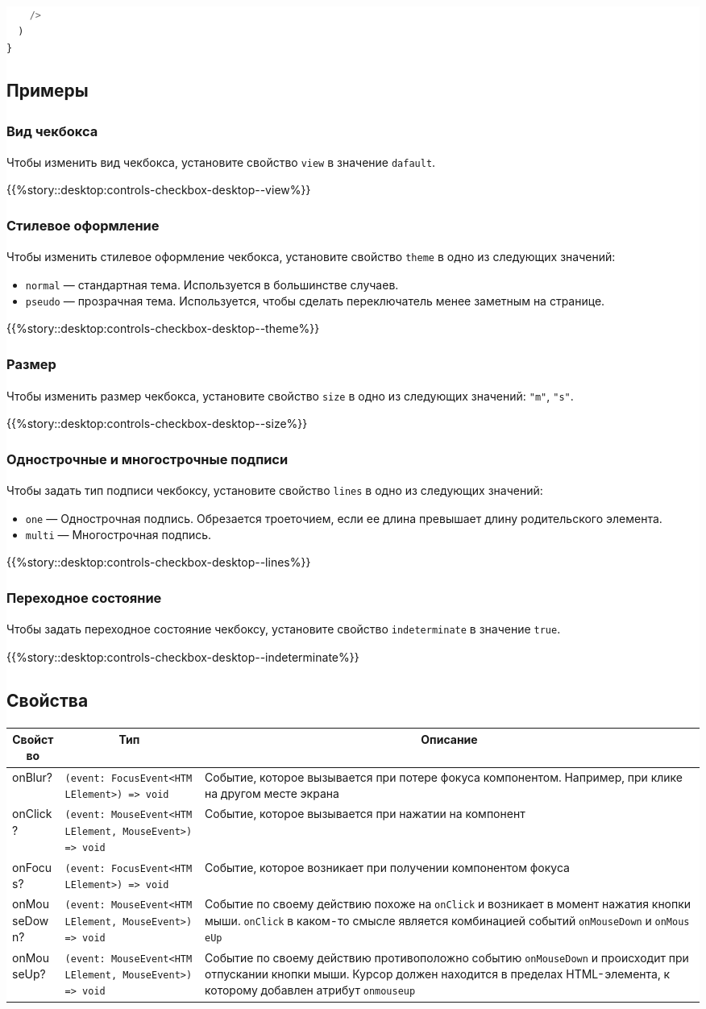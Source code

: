 ```ts
    />
  )
}
```

## Примеры

### Вид чекбокса

Чтобы изменить вид чекбокса, установите свойство `view` в значение `dafault`.

{{%story::desktop:controls-checkbox-desktop--view%}}

### Стилевое оформление

Чтобы изменить стилевое оформление чекбокса, установите свойство `theme` в одно из следующих значений:

- `normal` — стандартная тема. Используется в большинстве случаев.
- `pseudo` — прозрачная тема. Используется, чтобы сделать переключатель менее заметным на странице.

{{%story::desktop:controls-checkbox-desktop--theme%}}

### Размер

Чтобы изменить размер чекбокса, установите свойство `size` в одно из следующих значений: `"m"`, `"s"`.

{{%story::desktop:controls-checkbox-desktop--size%}}

### Однострочные и многострочные подписи

Чтобы задать тип подписи чекбоксу, установите свойство `lines` в одно из следующих значений:

- `one` — Однострочная подпись. Обрезается троеточием, если ее длина превышает длину родительского элемента.
- `multi` — Многострочная подпись.

{{%story::desktop:controls-checkbox-desktop--lines%}}

### Переходное состояние

Чтобы задать переходное состояние чекбоксу, установите свойство `indeterminate` в значение `true`.

{{%story::desktop:controls-checkbox-desktop--indeterminate%}}

## Свойства


| Свойство       | Тип                                                                                                                                                                                                                                                               | Описание                                                                                                                                                                                                                                                                                                                                                                            |
| -------------- | ----------------------------------------------------------------------------------------------------------------------------------------------------------------------------------------------------------------------------------------------------------------- | ----------------------------------------------------------------------------------------------------------------------------------------------------------------------------------------------------------------------------------------------------------------------------------------------------------------------------------------------------------------------------------- |
| onBlur?        | `(event: FocusEvent<HTMLElement>) => void`                                                                                                                                                                                                                        | Событие, которое вызывается при потере фокуса компонентом. Например, при клике на другом месте экрана                                                                                                                                                                                                                                                                               |
| onClick?       | `(event: MouseEvent<HTMLElement, MouseEvent>) => void`                                                                                                                                                                                                            | Событие, которое вызывается при нажатии на компонент                                                                                                                                                                                                                                                                                                                                |
| onFocus?       | `(event: FocusEvent<HTMLElement>) => void`                                                                                                                                                                                                                        | Событие, которое возникает при получении компонентом фокуса                                                                                                                                                                                                                                                                                                                         |
| onMouseDown?   | `(event: MouseEvent<HTMLElement, MouseEvent>) => void`                                                                                                                                                                                                            | Событие по своему действию похоже на `onClick` и возникает в момент нажатия кнопки мыши. `onClick` в каком-то смысле является комбинацией событий `onMouseDown` и `onMouseUp`                                                                                                                                                                                                       |
| onMouseUp?     | `(event: MouseEvent<HTMLElement, MouseEvent>) => void`                                                                                                                                                                                                            | Событие по своему действию противоположно событию `onMouseDown` и происходит при отпускании кнопки мыши. Курсор должен находится в пределах HTML-элемента, к которому добавлен атрибут `onmouseup`                                                                                                                                                                                  |